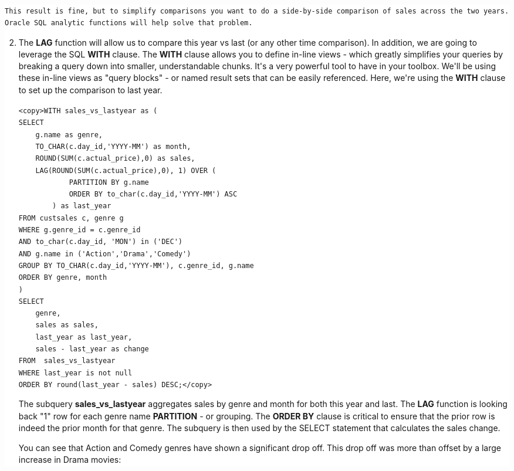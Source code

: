     This result is fine, but to simplify comparisons you want to do a side-by-side comparison of sales across the two years.  Oracle SQL analytic functions will help solve that problem.


2. The **LAG** function will allow us to compare this year vs last (or any other time comparison). In addition, we are going to leverage the SQL **WITH** clause. The **WITH** clause allows you to define in-line views - which greatly simplifies your queries by breaking a query down into smaller, understandable chunks. It's a very powerful tool to have in your toolbox. We'll be using these in-line views as "query blocks" - or named result sets that can be easily referenced. Here, we're using the **WITH** clause to set up the comparison to last year.

    ```
    <copy>WITH sales_vs_lastyear as (
    SELECT 
        g.name as genre,
        TO_CHAR(c.day_id,'YYYY-MM') as month,
        ROUND(SUM(c.actual_price),0) as sales,
        LAG(ROUND(SUM(c.actual_price),0), 1) OVER (
                PARTITION BY g.name
                ORDER BY to_char(c.day_id,'YYYY-MM') ASC
            ) as last_year         
    FROM custsales c, genre g
    WHERE g.genre_id = c.genre_id
    AND to_char(c.day_id, 'MON') in ('DEC')
    AND g.name in ('Action','Drama','Comedy')
    GROUP BY TO_CHAR(c.day_id,'YYYY-MM'), c.genre_id, g.name
    ORDER BY genre, month
    )
    SELECT 
        genre, 
        sales as sales,
        last_year as last_year,
        sales - last_year as change
    FROM  sales_vs_lastyear
    WHERE last_year is not null
    ORDER BY round(last_year - sales) DESC;</copy>
    ```
    
    The subquery **sales\_vs\_lastyear** aggregates sales by genre and month for both this year and last. The **LAG** function is looking back "1" row for each genre name **PARTITION** - or grouping. The **ORDER BY** clause is critical to ensure that the prior row is indeed the prior month for that genre. The subquery is then used by the SELECT statement that calculates the sales change. 

    You can see that Action and Comedy genres have shown a significant drop off. This drop off was more than offset by a large increase in Drama movies:
